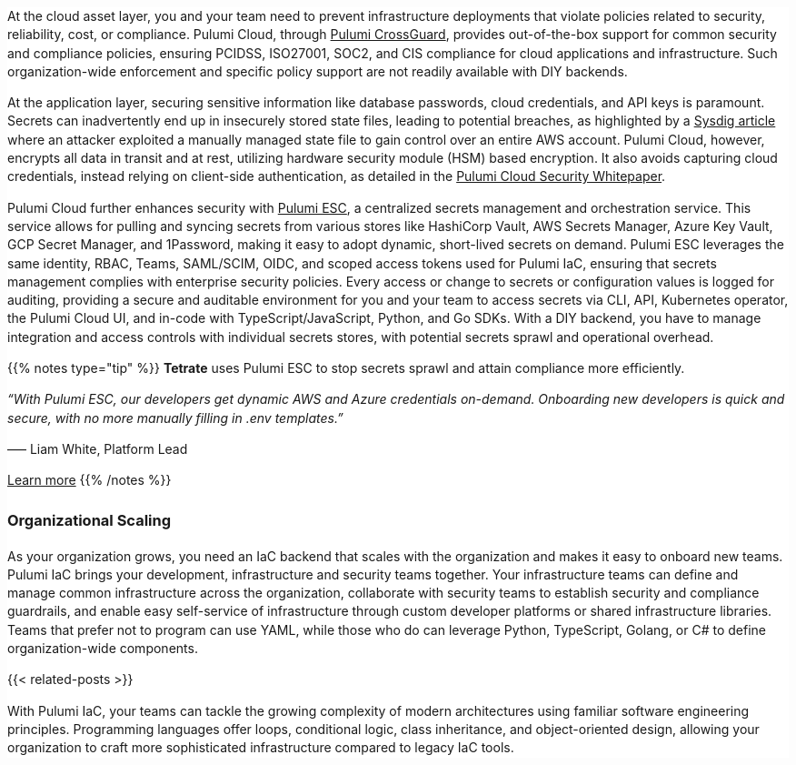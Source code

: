 At the cloud asset layer, you and your team need to prevent infrastructure deployments that violate policies related to security, reliability, cost, or compliance. Pulumi Cloud, through [Pulumi CrossGuard](/crossguard/), provides out-of-the-box support for common security and compliance policies, ensuring PCIDSS, ISO27001, SOC2, and CIS compliance for cloud applications and infrastructure. Such organization-wide enforcement and specific policy support are not readily available with DIY backends.

At the application layer, securing sensitive information like database passwords, cloud credentials, and API keys is paramount. Secrets can inadvertently end up in insecurely stored state files, leading to potential breaches, as highlighted by a [Sysdig article](https://sysdig.com/blog/cloud-breach-terraform-data-theft/) where an attacker exploited a manually managed state file to gain control over an entire AWS account. Pulumi Cloud, however, encrypts all data in transit and at rest, utilizing hardware security module (HSM) based encryption. It also avoids capturing cloud credentials, instead relying on client-side authentication, as detailed in the [Pulumi Cloud Security Whitepaper](/security/pulumi-cloud-security-whitepaper.pdf).

Pulumi Cloud further enhances security with [Pulumi ESC](/product/secrets-management/), a centralized secrets management and orchestration service. This service allows for pulling and syncing secrets from various stores like HashiCorp Vault, AWS Secrets Manager, Azure Key Vault, GCP Secret Manager, and 1Password, making it easy to adopt dynamic, short-lived secrets on demand. Pulumi ESC leverages the same identity, RBAC, Teams, SAML/SCIM, OIDC, and scoped access tokens used for Pulumi IaC, ensuring that secrets management complies with enterprise security policies. Every access or change to secrets or configuration values is logged for auditing, providing a secure and auditable environment for you and your team to access secrets via CLI, API, Kubernetes operator, the Pulumi Cloud UI, and in-code with TypeScript/JavaScript, Python, and Go SDKs. With a DIY backend, you have to manage integration and access controls with individual secrets stores, with potential secrets sprawl and operational overhead.

{{% notes type="tip" %}}
**Tetrate** uses Pulumi ESC to stop secrets sprawl and attain compliance more efficiently.

*“With Pulumi ESC, our developers get dynamic AWS and Azure credentials on-demand. Onboarding new developers is quick and secure, with no more manually filling in .env templates.”*  

–— Liam White, Platform Lead  

[Learn more](/product/secrets-management/)
{{% /notes %}}

### Organizational Scaling

As your organization grows, you need an IaC backend that scales with the organization and makes it easy to onboard new teams.  Pulumi IaC brings your development, infrastructure and security teams together. Your infrastructure teams can define and manage common infrastructure across the organization, collaborate with security teams to establish security and compliance guardrails, and enable easy self-service of infrastructure through custom developer platforms or shared infrastructure libraries. Teams that prefer not to program can use YAML, while those who do can leverage Python, TypeScript, Golang, or C# to define organization-wide components.

{{< related-posts >}}

With Pulumi IaC, your teams can tackle the growing complexity of modern architectures using familiar software engineering principles. Programming languages offer loops, conditional logic, class inheritance, and object-oriented design, allowing your organization to craft more sophisticated infrastructure compared to legacy IaC tools.
